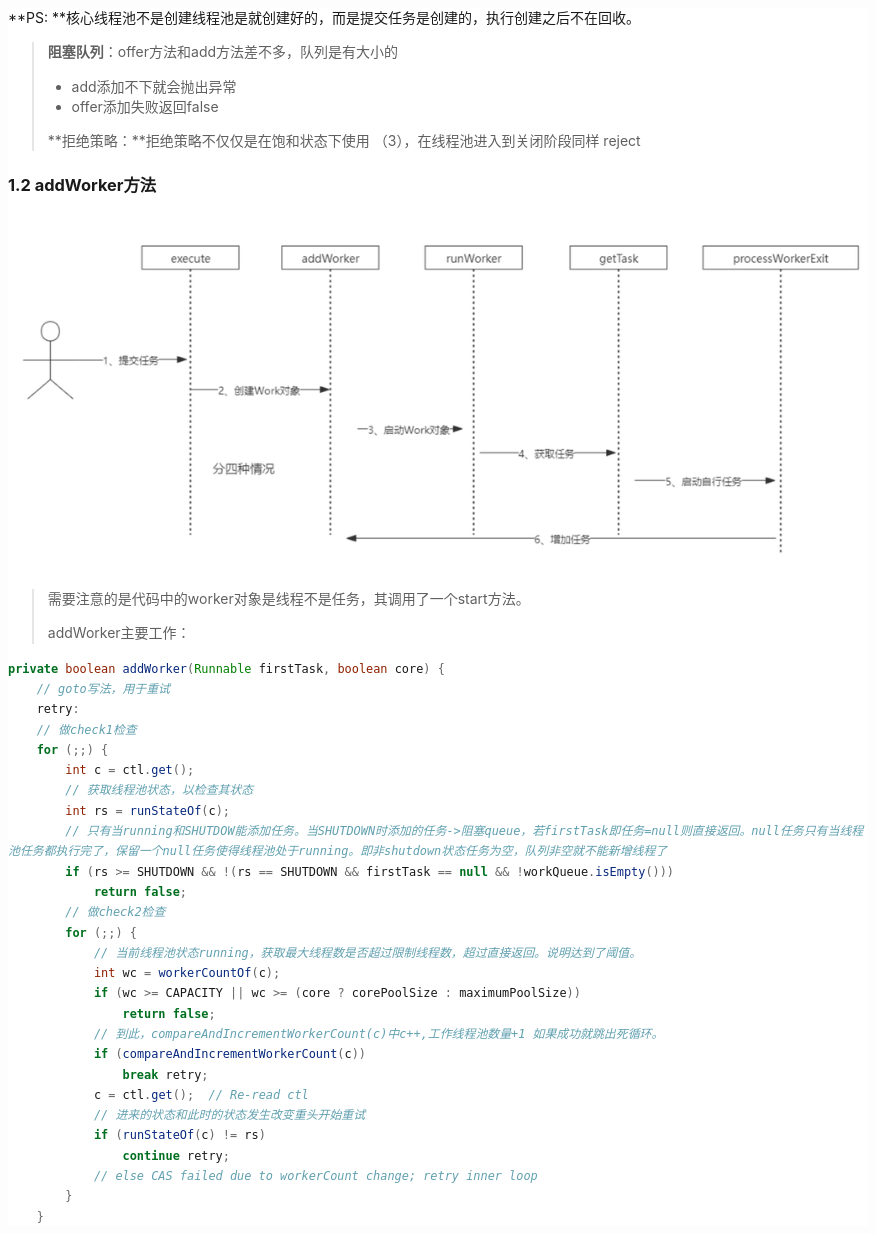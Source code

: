 **PS: **核心线程池不是创建线程池是就创建好的，而是提交任务是创建的，执行创建之后不在回收。

>   **阻塞队列**：offer方法和add方法差不多，队列是有大小的
>
>   *   add添加不下就会抛出异常
>   *   offer添加失败返回false
>
>   **拒绝策略：**拒绝策略不仅仅是在饱和状态下使用  （3），在线程池进入到关闭阶段同样     reject         



### 1.2  addWorker方法

![image-20220319123726603](asserts/image-20220319123726603.png)

>   需要注意的是代码中的worker对象是线程不是任务，其调用了一个start方法。
>
>   addWorker主要工作：

```java
private boolean addWorker(Runnable firstTask, boolean core) {
    // goto写法，用于重试
    retry:
    // 做check1检查
    for (;;) {
        int c = ctl.get();
        // 获取线程池状态，以检查其状态
        int rs = runStateOf(c);
        // 只有当running和SHUTDOW能添加任务。当SHUTDOWN时添加的任务->阻塞queue，若firstTask即任务=null则直接返回。null任务只有当线程池任务都执行完了，保留一个null任务使得线程池处于running。即非shutdown状态任务为空，队列非空就不能新增线程了
        if (rs >= SHUTDOWN && !(rs == SHUTDOWN && firstTask == null && !workQueue.isEmpty()))
            return false;
        // 做check2检查
        for (;;) {
            // 当前线程池状态running，获取最大线程数是否超过限制线程数，超过直接返回。说明达到了阈值。
            int wc = workerCountOf(c);
            if (wc >= CAPACITY || wc >= (core ? corePoolSize : maximumPoolSize))
                return false;
            // 到此，compareAndIncrementWorkerCount(c)中c++,工作线程池数量+1 如果成功就跳出死循环。
            if (compareAndIncrementWorkerCount(c))
                break retry;
            c = ctl.get();  // Re-read ctl
            // 进来的状态和此时的状态发生改变重头开始重试
            if (runStateOf(c) != rs)
                continue retry;
            // else CAS failed due to workerCount change; retry inner loop
        }
    }
```